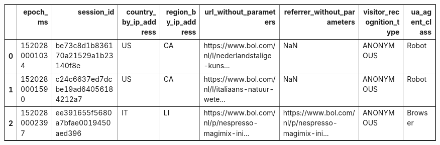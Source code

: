 


<div>
<style scoped>
    .dataframe tbody tr th:only-of-type {
        vertical-align: middle;
    }

    .dataframe tbody tr th {
        vertical-align: top;
    }

    .dataframe thead th {
        text-align: right;
    }
</style>
<table border="1" class="dataframe">
  <thead>
    <tr style="text-align: right;">
      <th></th>
      <th>epoch_ms</th>
      <th>session_id</th>
      <th>country_by_ip_address</th>
      <th>region_by_ip_address</th>
      <th>url_without_parameters</th>
      <th>referrer_without_parameters</th>
      <th>visitor_recognition_type</th>
      <th>ua_agent_class</th>
    </tr>
  </thead>
  <tbody>
    <tr>
      <th>0</th>
      <td>1520280001034</td>
      <td>be73c8d1b836170a21529a1b23140f8e</td>
      <td>US</td>
      <td>CA</td>
      <td>https://www.bol.com/nl/l/nederlandstalige-kuns...</td>
      <td>NaN</td>
      <td>ANONYMOUS</td>
      <td>Robot</td>
    </tr>
    <tr>
      <th>1</th>
      <td>1520280001590</td>
      <td>c24c6637ed7dcbe19ad64056184212a7</td>
      <td>US</td>
      <td>CA</td>
      <td>https://www.bol.com/nl/l/italiaans-natuur-wete...</td>
      <td>NaN</td>
      <td>ANONYMOUS</td>
      <td>Robot</td>
    </tr>
    <tr>
      <th>2</th>
      <td>1520280002397</td>
      <td>ee391655f5680a7bfae0019450aed396</td>
      <td>IT</td>
      <td>LI</td>
      <td>https://www.bol.com/nl/p/nespresso-magimix-ini...</td>
      <td>https://www.bol.com/nl/p/nespresso-magimix-ini...</td>
      <td>ANONYMOUS</td>
      <td>Browser</td>
    </tr>
    <tr>